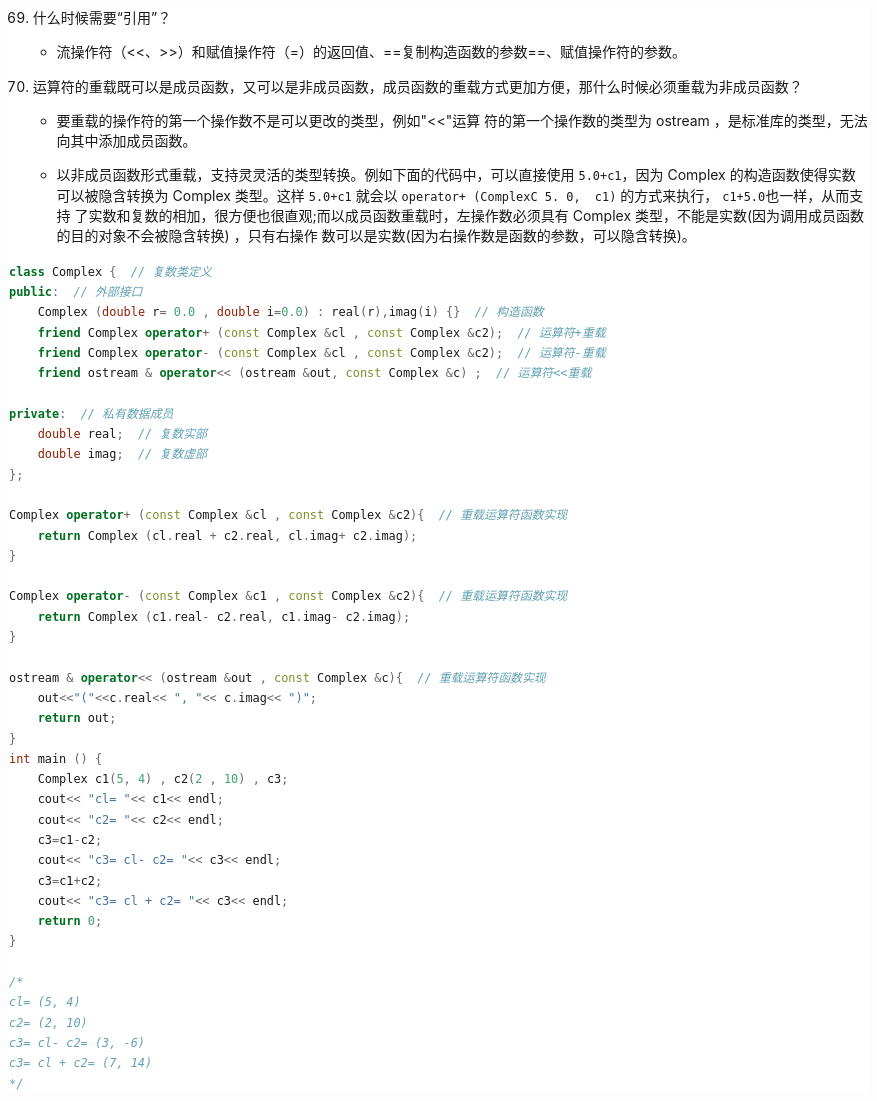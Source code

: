 69. 什么时候需要“引用”？ 

    * 流操作符（<<、>>）和赋值操作符（=）的返回值、==复制构造函数的参数==、赋值操作符的参数。

70. 运算符的重载既可以是成员函数，又可以是非成员函数，成员函数的重载方式更加方便，那什么时候必须重载为非成员函数？

    * 要重载的操作符的第一个操作数不是可以更改的类型，例如"<<"运算 符的第一个操作数的类型为 ostream ，是标准库的类型，无法向其中添加成员函数。 

    * 以非成员函数形式重载，支持灵灵活的类型转换。例如下面的代码中，可以直接使用 `5.0+c1`，因为 Complex 的构造函数使得实数可以被隐含转换为 Complex 类型。这样 `5.0+c1` 就会以 `operator+ (ComplexC 5. 0,  c1)` 的方式来执行， `c1+5.0`也一样，从而支持 了实数和复数的相加，很方便也很直观;而以成员函数重载时，左操作数必须具有 Complex 类型，不能是实数(因为调用成员函数的目的对象不会被隐含转换) ，只有右操作 数可以是实数(因为右操作数是函数的参数，可以隐含转换)。

```c++
class Complex {  // 复数类定义
public:  // 外部接口
    Complex (double r= 0.0 , double i=0.0) : real(r),imag(i) {}  // 构造函数
    friend Complex operator+ (const Complex &cl , const Complex &c2);  // 运算符+重载
    friend Complex operator- (const Complex &cl , const Complex &c2);  // 运算符-重载
    friend ostream & operator<< (ostream &out, const Complex &c) ;  // 运算符<<重载

private:  // 私有数据成员
    double real;  // 复数实部 
    double imag;  // 复数虚部 
};

Complex operator+ (const Complex &cl , const Complex &c2){  // 重载运算符函数实现
    return Complex (cl.real + c2.real, cl.imag+ c2.imag); 
} 

Complex operator- (const Complex &c1 , const Complex &c2){  // 重载运算符函数实现
    return Complex (c1.real- c2.real, c1.imag- c2.imag);
}  

ostream & operator<< (ostream &out , const Complex &c){  // 重载运算符函数实现
    out<<"("<<c.real<< ", "<< c.imag<< ")"; 
    return out; 
}
int main () { 
    Complex c1(5, 4) , c2(2 , 10) , c3; 
    cout<< "cl= "<< c1<< endl; 
    cout<< "c2= "<< c2<< endl; 
    c3=c1-c2; 
    cout<< "c3= cl- c2= "<< c3<< endl; 
    c3=c1+c2; 
    cout<< "c3= cl + c2= "<< c3<< endl; 
    return 0; 
}

/*
cl= (5, 4)
c2= (2, 10)
c3= cl- c2= (3, -6)
c3= cl + c2= (7, 14)
*/
```
